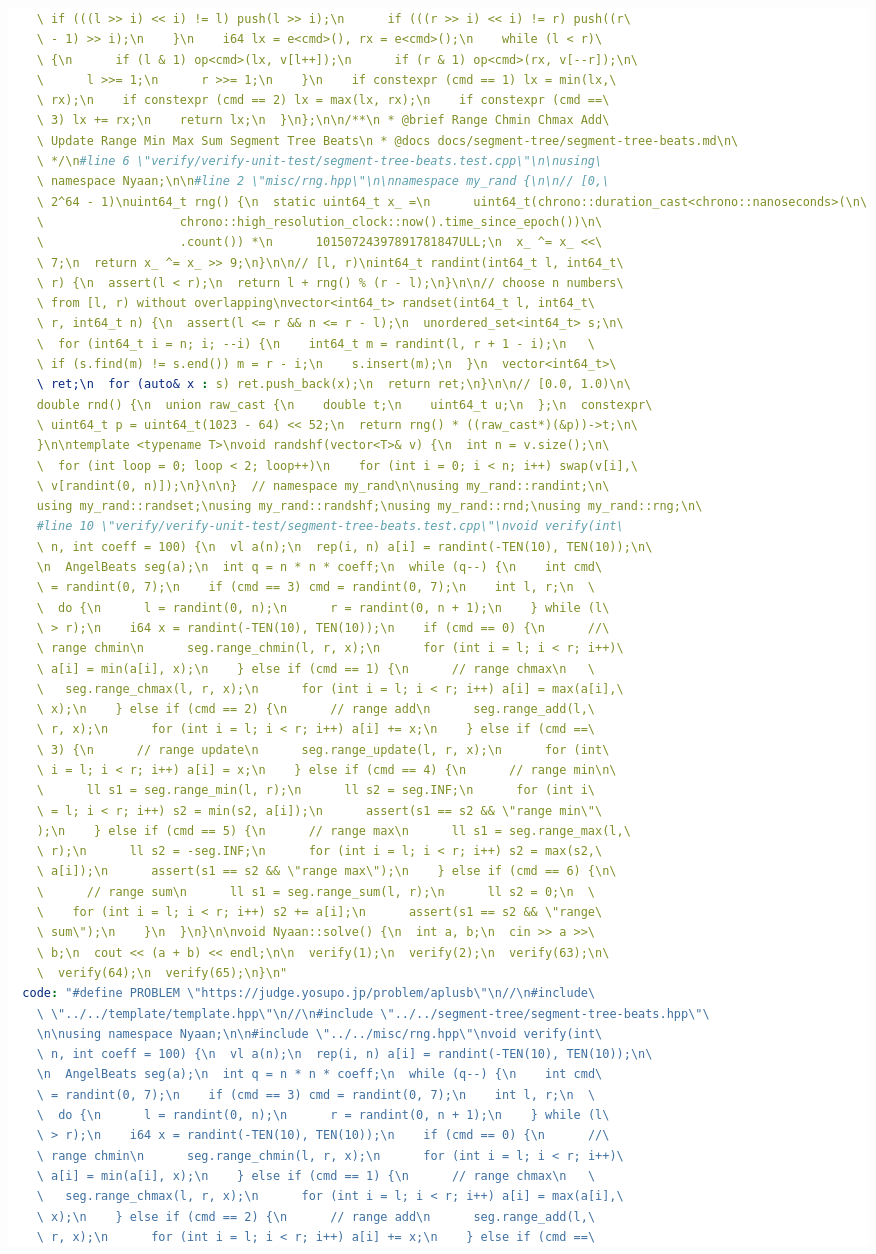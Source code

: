 ```yaml
    \ if (((l >> i) << i) != l) push(l >> i);\n      if (((r >> i) << i) != r) push((r\
    \ - 1) >> i);\n    }\n    i64 lx = e<cmd>(), rx = e<cmd>();\n    while (l < r)\
    \ {\n      if (l & 1) op<cmd>(lx, v[l++]);\n      if (r & 1) op<cmd>(rx, v[--r]);\n\
    \      l >>= 1;\n      r >>= 1;\n    }\n    if constexpr (cmd == 1) lx = min(lx,\
    \ rx);\n    if constexpr (cmd == 2) lx = max(lx, rx);\n    if constexpr (cmd ==\
    \ 3) lx += rx;\n    return lx;\n  }\n};\n\n/**\n * @brief Range Chmin Chmax Add\
    \ Update Range Min Max Sum Segment Tree Beats\n * @docs docs/segment-tree/segment-tree-beats.md\n\
    \ */\n#line 6 \"verify/verify-unit-test/segment-tree-beats.test.cpp\"\n\nusing\
    \ namespace Nyaan;\n\n#line 2 \"misc/rng.hpp\"\n\nnamespace my_rand {\n\n// [0,\
    \ 2^64 - 1)\nuint64_t rng() {\n  static uint64_t x_ =\n      uint64_t(chrono::duration_cast<chrono::nanoseconds>(\n\
    \                   chrono::high_resolution_clock::now().time_since_epoch())\n\
    \                   .count()) *\n      10150724397891781847ULL;\n  x_ ^= x_ <<\
    \ 7;\n  return x_ ^= x_ >> 9;\n}\n\n// [l, r)\nint64_t randint(int64_t l, int64_t\
    \ r) {\n  assert(l < r);\n  return l + rng() % (r - l);\n}\n\n// choose n numbers\
    \ from [l, r) without overlapping\nvector<int64_t> randset(int64_t l, int64_t\
    \ r, int64_t n) {\n  assert(l <= r && n <= r - l);\n  unordered_set<int64_t> s;\n\
    \  for (int64_t i = n; i; --i) {\n    int64_t m = randint(l, r + 1 - i);\n   \
    \ if (s.find(m) != s.end()) m = r - i;\n    s.insert(m);\n  }\n  vector<int64_t>\
    \ ret;\n  for (auto& x : s) ret.push_back(x);\n  return ret;\n}\n\n// [0.0, 1.0)\n\
    double rnd() {\n  union raw_cast {\n    double t;\n    uint64_t u;\n  };\n  constexpr\
    \ uint64_t p = uint64_t(1023 - 64) << 52;\n  return rng() * ((raw_cast*)(&p))->t;\n\
    }\n\ntemplate <typename T>\nvoid randshf(vector<T>& v) {\n  int n = v.size();\n\
    \  for (int loop = 0; loop < 2; loop++)\n    for (int i = 0; i < n; i++) swap(v[i],\
    \ v[randint(0, n)]);\n}\n\n}  // namespace my_rand\n\nusing my_rand::randint;\n\
    using my_rand::randset;\nusing my_rand::randshf;\nusing my_rand::rnd;\nusing my_rand::rng;\n\
    #line 10 \"verify/verify-unit-test/segment-tree-beats.test.cpp\"\nvoid verify(int\
    \ n, int coeff = 100) {\n  vl a(n);\n  rep(i, n) a[i] = randint(-TEN(10), TEN(10));\n\
    \n  AngelBeats seg(a);\n  int q = n * n * coeff;\n  while (q--) {\n    int cmd\
    \ = randint(0, 7);\n    if (cmd == 3) cmd = randint(0, 7);\n    int l, r;\n  \
    \  do {\n      l = randint(0, n);\n      r = randint(0, n + 1);\n    } while (l\
    \ > r);\n    i64 x = randint(-TEN(10), TEN(10));\n    if (cmd == 0) {\n      //\
    \ range chmin\n      seg.range_chmin(l, r, x);\n      for (int i = l; i < r; i++)\
    \ a[i] = min(a[i], x);\n    } else if (cmd == 1) {\n      // range chmax\n   \
    \   seg.range_chmax(l, r, x);\n      for (int i = l; i < r; i++) a[i] = max(a[i],\
    \ x);\n    } else if (cmd == 2) {\n      // range add\n      seg.range_add(l,\
    \ r, x);\n      for (int i = l; i < r; i++) a[i] += x;\n    } else if (cmd ==\
    \ 3) {\n      // range update\n      seg.range_update(l, r, x);\n      for (int\
    \ i = l; i < r; i++) a[i] = x;\n    } else if (cmd == 4) {\n      // range min\n\
    \      ll s1 = seg.range_min(l, r);\n      ll s2 = seg.INF;\n      for (int i\
    \ = l; i < r; i++) s2 = min(s2, a[i]);\n      assert(s1 == s2 && \"range min\"\
    );\n    } else if (cmd == 5) {\n      // range max\n      ll s1 = seg.range_max(l,\
    \ r);\n      ll s2 = -seg.INF;\n      for (int i = l; i < r; i++) s2 = max(s2,\
    \ a[i]);\n      assert(s1 == s2 && \"range max\");\n    } else if (cmd == 6) {\n\
    \      // range sum\n      ll s1 = seg.range_sum(l, r);\n      ll s2 = 0;\n  \
    \    for (int i = l; i < r; i++) s2 += a[i];\n      assert(s1 == s2 && \"range\
    \ sum\");\n    }\n  }\n}\n\nvoid Nyaan::solve() {\n  int a, b;\n  cin >> a >>\
    \ b;\n  cout << (a + b) << endl;\n\n  verify(1);\n  verify(2);\n  verify(63);\n\
    \  verify(64);\n  verify(65);\n}\n"
  code: "#define PROBLEM \"https://judge.yosupo.jp/problem/aplusb\"\n//\n#include\
    \ \"../../template/template.hpp\"\n//\n#include \"../../segment-tree/segment-tree-beats.hpp\"\
    \n\nusing namespace Nyaan;\n\n#include \"../../misc/rng.hpp\"\nvoid verify(int\
    \ n, int coeff = 100) {\n  vl a(n);\n  rep(i, n) a[i] = randint(-TEN(10), TEN(10));\n\
    \n  AngelBeats seg(a);\n  int q = n * n * coeff;\n  while (q--) {\n    int cmd\
    \ = randint(0, 7);\n    if (cmd == 3) cmd = randint(0, 7);\n    int l, r;\n  \
    \  do {\n      l = randint(0, n);\n      r = randint(0, n + 1);\n    } while (l\
    \ > r);\n    i64 x = randint(-TEN(10), TEN(10));\n    if (cmd == 0) {\n      //\
    \ range chmin\n      seg.range_chmin(l, r, x);\n      for (int i = l; i < r; i++)\
    \ a[i] = min(a[i], x);\n    } else if (cmd == 1) {\n      // range chmax\n   \
    \   seg.range_chmax(l, r, x);\n      for (int i = l; i < r; i++) a[i] = max(a[i],\
    \ x);\n    } else if (cmd == 2) {\n      // range add\n      seg.range_add(l,\
    \ r, x);\n      for (int i = l; i < r; i++) a[i] += x;\n    } else if (cmd ==\
```